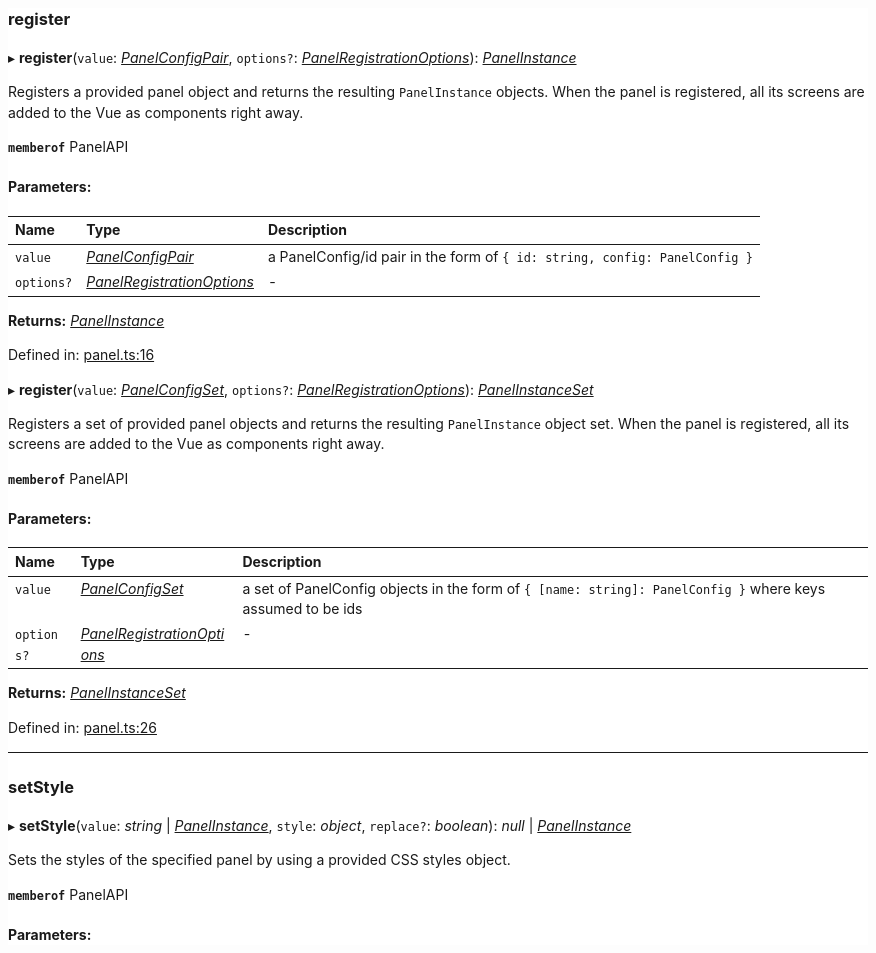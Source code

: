 ### register

▸ **register**(`value`: [*PanelConfigPair*](../modules.md#panelconfigpair), `options?`: [*PanelRegistrationOptions*](../modules.md#panelregistrationoptions)): [*PanelInstance*](panelinstance.md)

Registers a provided panel object and returns the resulting `PanelInstance` objects.
When the panel is registered, all its screens are added to the Vue as components right away.

**`memberof`** PanelAPI

#### Parameters:

Name | Type | Description |
:------ | :------ | :------ |
`value` | [*PanelConfigPair*](../modules.md#panelconfigpair) | a PanelConfig/id pair in the form of `{ id: string, config: PanelConfig }`   |
`options?` | [*PanelRegistrationOptions*](../modules.md#panelregistrationoptions) | - |

**Returns:** [*PanelInstance*](panelinstance.md)

Defined in: [panel.ts:16](https://github.com/an-w/ramp4-pcar4/blob/e1fe25a/packages/ramp-core/src/api/panel.ts#L16)

▸ **register**(`value`: [*PanelConfigSet*](../modules.md#panelconfigset), `options?`: [*PanelRegistrationOptions*](../modules.md#panelregistrationoptions)): [*PanelInstanceSet*](../modules.md#panelinstanceset)

Registers a set of provided panel objects and returns the resulting `PanelInstance` object set.
When the panel is registered, all its screens are added to the Vue as components right away.

**`memberof`** PanelAPI

#### Parameters:

Name | Type | Description |
:------ | :------ | :------ |
`value` | [*PanelConfigSet*](../modules.md#panelconfigset) | a set of PanelConfig objects in the form of `{ [name: string]: PanelConfig }` where keys assumed to be ids   |
`options?` | [*PanelRegistrationOptions*](../modules.md#panelregistrationoptions) | - |

**Returns:** [*PanelInstanceSet*](../modules.md#panelinstanceset)

Defined in: [panel.ts:26](https://github.com/an-w/ramp4-pcar4/blob/e1fe25a/packages/ramp-core/src/api/panel.ts#L26)

___

### setStyle

▸ **setStyle**(`value`: *string* \| [*PanelInstance*](panelinstance.md), `style`: *object*, `replace?`: *boolean*): *null* \| [*PanelInstance*](panelinstance.md)

Sets the styles of the specified panel by using a provided CSS styles object.

**`memberof`** PanelAPI

#### Parameters:
